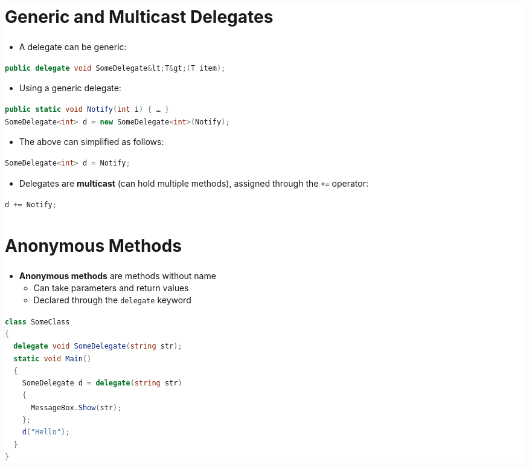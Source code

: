 







# Generic and Multicast Delegates
- A delegate can be generic:

```cs
public delegate void SomeDelegate&lt;T&gt;(T item);
```

- Using a generic delegate:

```cs
public static void Notify(int i) { … }
SomeDelegate<int> d = new SomeDelegate<int>(Notify);
```




  - The above can simplified as follows:

```cs
SomeDelegate<int> d = Notify;
```

  - Delegates are **multicast** (can hold multiple methods), assigned through the `+=` operator:

```cs
d += Notify;
```




# Anonymous Methods
- **Anonymous methods** are methods without name
  - Can take parameters and return values
  - Declared through the `delegate` keyword

```cs
class SomeClass
{
  delegate void SomeDelegate(string str);
  static void Main()
  {
    SomeDelegate d = delegate(string str)
    {
      MessageBox.Show(str);
    };
    d("Hello");
  }
}
```

